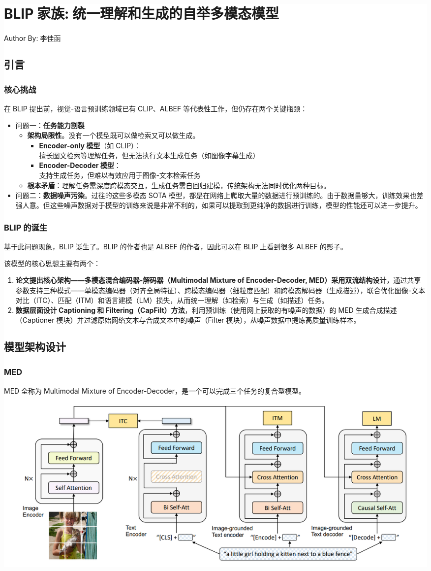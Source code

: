 # BLIP 家族: 统一理解和生成的自举多模态模型

Author By: 李佳函

## 引言

### 核心挑战

在 BLIP 提出前，视觉-语言预训练领域已有 CLIP、ALBEF 等代表性工作，但仍存在两个关键瓶颈：

+ 问题一：**任务能力割裂**
  + **架构局限性**。没有一个模型既可以做检索又可以做生成。
    - **Encoder-only 模型**（如 CLIP）：  
    擅长图文检索等理解任务，但无法执行文本生成任务（如图像字幕生成）
    - **Encoder-Decoder 模型**：  
    支持生成任务，但难以有效应用于图像-文本检索任务
  + **根本矛盾**：理解任务需深度跨模态交互，生成任务需自回归建模，传统架构无法同时优化两种目标。
+ 问题二：**数据噪声污染**。过往的这些多模态 SOTA 模型，都是在网络上爬取大量的数据进行预训练的。由于数据量够大，训练效果也差强人意。但这些噪声数据对于模型的训练来说是非常不利的，如果可以提取到更纯净的数据进行训练，模型的性能还可以进一步提升。

### BLIP 的诞生

基于此问题现象，BLIP 诞生了。BLIP 的作者也是 ALBEF 的作者，因此可以在 BLIP 上看到很多 ALBEF 的影子。

该模型的核心思想主要有两个：

1. **论文提出核心架构——多模态混合编码器-解码器（Multimodal Mixture of Encoder-Decoder, MED）采用双流结构设计**，通过共享参数支持三种模式——单模态编码器（对齐全局特征）、跨模态编码器（细粒度匹配）和跨模态解码器（生成描述），联合优化图像-文本对比（ITC）、匹配（ITM）和语言建模（LM）损失，从而统一理解（如检索）与生成（如描述）任务。
2. **数据层面设计 Captioning 和 Filtering（CapFilt）方法**，利用预训练（使用网上获取的有噪声的数据）的 MED 生成合成描述（Captioner 模块）并过滤原始网络文本与合成文本中的噪声（Filter 模块），从噪声数据中提炼高质量训练样本。

## 模型架构设计

### MED

MED 全称为 Multimodal Mixture of Encoder-Decoder，是一个可以完成三个任务的复合型模型。

![](./images/02BLIP01.png)
